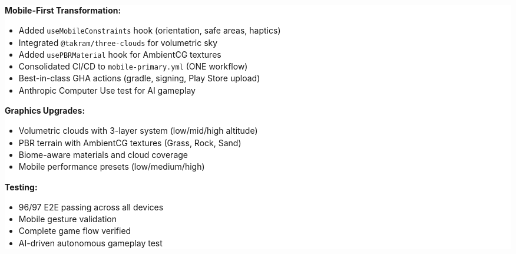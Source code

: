 **Mobile-First Transformation:**
- Added `useMobileConstraints` hook (orientation, safe areas, haptics)
- Integrated `@takram/three-clouds` for volumetric sky
- Added `usePBRMaterial` hook for AmbientCG textures
- Consolidated CI/CD to `mobile-primary.yml` (ONE workflow)
- Best-in-class GHA actions (gradle, signing, Play Store upload)
- Anthropic Computer Use test for AI gameplay

**Graphics Upgrades:**
- Volumetric clouds with 3-layer system (low/mid/high altitude)
- PBR terrain with AmbientCG textures (Grass, Rock, Sand)
- Biome-aware materials and cloud coverage
- Mobile performance presets (low/medium/high)

**Testing:**
- 96/97 E2E passing across all devices
- Mobile gesture validation
- Complete game flow verified
- AI-driven autonomous gameplay test
